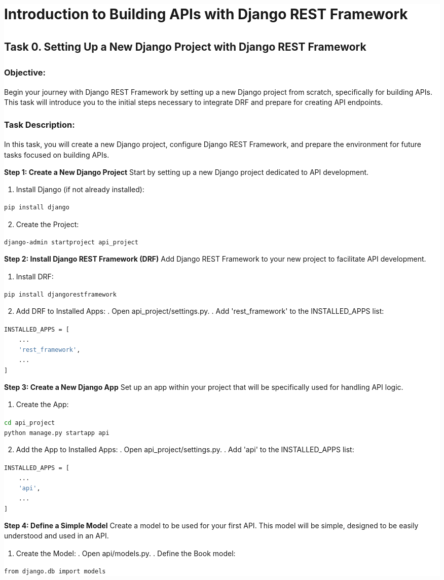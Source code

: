 # Introduction to Building APIs with Django REST Framework
## Task 0. Setting Up a New Django Project with Django REST Framework
### Objective: 
Begin your journey with Django REST Framework by setting up a new Django project from scratch, specifically for building APIs. This task will introduce you to the initial steps necessary to integrate DRF and prepare for creating API endpoints.

### Task Description:
In this task, you will create a new Django project, configure Django REST Framework, and prepare the environment for future tasks focused on building APIs.

**Step 1: Create a New Django Project**
Start by setting up a new Django project dedicated to API development.
1. Install Django (if not already installed):
```bash
pip install django
```
2. Create the Project:
```bash
django-admin startproject api_project
```
**Step 2: Install Django REST Framework (DRF)**
Add Django REST Framework to your new project to facilitate API development.
1. Install DRF:
```bash
pip install djangorestframework 
```
2. Add DRF to Installed Apps:
. Open api_project/settings.py.
. Add 'rest_framework' to the INSTALLED_APPS list:
```bash
INSTALLED_APPS = [
    ...
    'rest_framework',
    ...
]
```
**Step 3: Create a New Django App** 
Set up an app within your project that will be specifically used for handling API logic.
1. Create the App:
```bash
cd api_project
python manage.py startapp api
```
2. Add the App to Installed Apps:
. Open api_project/settings.py.
. Add 'api' to the INSTALLED_APPS list:
```bash
INSTALLED_APPS = [
    ...
    'api',
    ...
]
```
**Step 4: Define a Simple Model**
Create a model to be used for your first API. This model will be simple, designed to be easily understood and used in an API.
1. Create the Model:
. Open api/models.py.
. Define the Book model:
```bash
from django.db import models
```